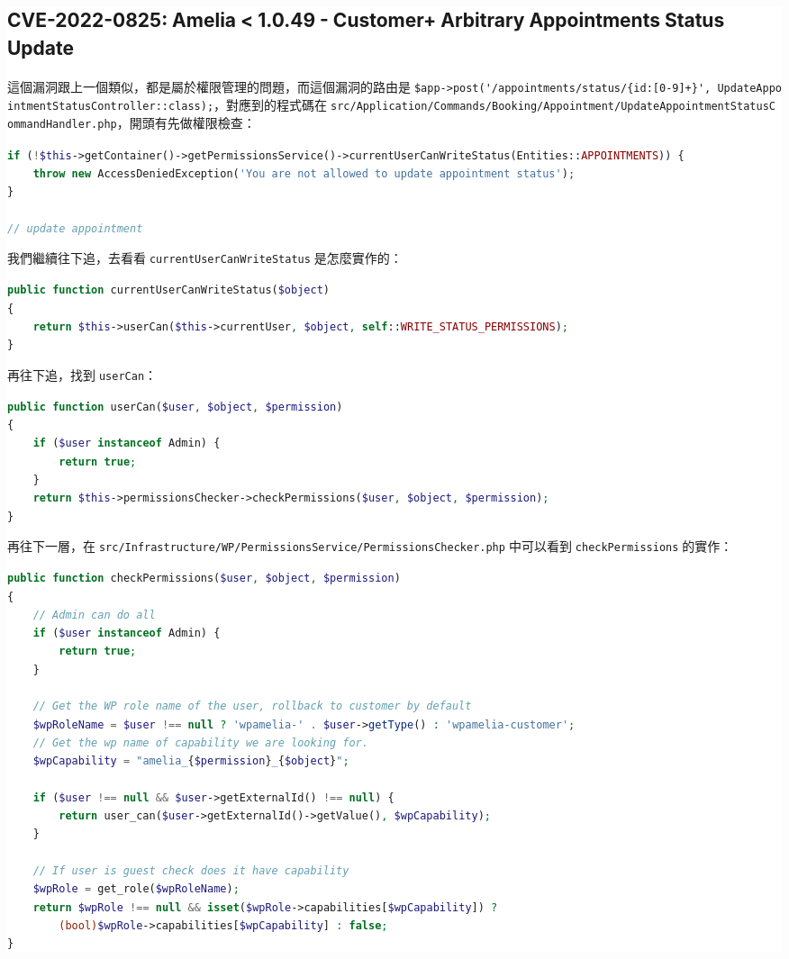 ## CVE-2022-0825: Amelia < 1.0.49 - Customer+ Arbitrary Appointments Status Update

這個漏洞跟上一個類似，都是屬於權限管理的問題，而這個漏洞的路由是 `$app->post('/appointments/status/{id:[0-9]+}', UpdateAppointmentStatusController::class);`，對應到的程式碼在 `src/Application/Commands/Booking/Appointment/UpdateAppointmentStatusCommandHandler.php`，開頭有先做權限檢查：

``` php
if (!$this->getContainer()->getPermissionsService()->currentUserCanWriteStatus(Entities::APPOINTMENTS)) {
    throw new AccessDeniedException('You are not allowed to update appointment status');
}

// update appointment
```

我們繼續往下追，去看看 `currentUserCanWriteStatus` 是怎麼實作的：

``` php
public function currentUserCanWriteStatus($object)
{
    return $this->userCan($this->currentUser, $object, self::WRITE_STATUS_PERMISSIONS);
}
```

再往下追，找到 `userCan`：

``` php
public function userCan($user, $object, $permission)
{
    if ($user instanceof Admin) {
        return true;
    }
    return $this->permissionsChecker->checkPermissions($user, $object, $permission);
}
```

再往下一層，在 `src/Infrastructure/WP/PermissionsService/PermissionsChecker.php` 中可以看到 `checkPermissions` 的實作：

``` php
public function checkPermissions($user, $object, $permission)
{
    // Admin can do all
    if ($user instanceof Admin) {
        return true;
    }

    // Get the WP role name of the user, rollback to customer by default
    $wpRoleName = $user !== null ? 'wpamelia-' . $user->getType() : 'wpamelia-customer';
    // Get the wp name of capability we are looking for.
    $wpCapability = "amelia_{$permission}_{$object}";

    if ($user !== null && $user->getExternalId() !== null) {
        return user_can($user->getExternalId()->getValue(), $wpCapability);
    }

    // If user is guest check does it have capability
    $wpRole = get_role($wpRoleName);
    return $wpRole !== null && isset($wpRole->capabilities[$wpCapability]) ?
        (bool)$wpRole->capabilities[$wpCapability] : false;
}
```
